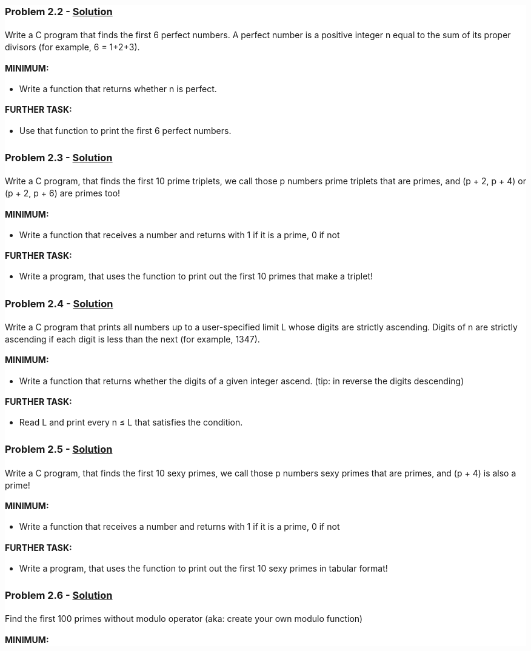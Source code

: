 ### Problem 2.2 - [Solution](Exercise-2/problem_2_2.c)

Write a C program that finds the first 6 perfect numbers. A perfect number is a positive integer n equal to the sum of its proper divisors (for example, 6 = 1+2+3).

**MINIMUM:**

- Write a function that returns whether n is perfect.

**FURTHER TASK:**

- Use that function to print the first 6 perfect numbers.

### Problem 2.3 - [Solution](Exercise-2/problem_2_3.c)

Write a C program, that finds the first 10 prime triplets, we call those p numbers prime triplets that are primes, and (p + 2, p + 4) or (p + 2, p + 6) are primes too!

**MINIMUM:**

- Write a function that receives a number and returns with 1 if it is a prime, 0 if not

**FURTHER TASK:**

- Write a program, that uses the function to print out the first 10 primes that make a triplet!

### Problem 2.4 - [Solution](Exercise-2/problem_2_4.c)

Write a C program that prints all numbers up to a user-specified limit L whose digits are strictly ascending. Digits of n are strictly ascending if each digit is less than the next (for example, 1347).

**MINIMUM:**

- Write a function that returns whether the digits of a given integer ascend. (tip: in reverse the digits descending)

**FURTHER TASK:**

- Read L and print every n ≤ L that satisfies the condition.

### Problem 2.5 - [Solution](Exercise-2/problem_2_5.c)

Write a C program, that finds the first 10 sexy primes, we call those p numbers sexy primes that are primes, and (p + 4) is also a prime!

**MINIMUM:**

- Write a function that receives a number and returns with 1 if it is a prime, 0 if not

**FURTHER TASK:**

- Write a program, that uses the function to print out the first 10 sexy primes in tabular format!

### Problem 2.6 - [Solution](Exercise-2/problem_2_6.c)

Find the first 100 primes without modulo operator (aka: create your own modulo function)

**MINIMUM:**
